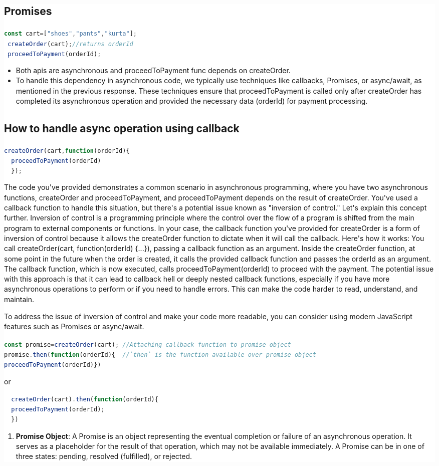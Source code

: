 ## Promises
```jsx
const cart=["shoes","pants","kurta"];
 createOrder(cart);//returns orderId
 proceedToPayment(orderId);
```
- Both apis are asynchronous and proceedToPayment func depends on createOrder.
- To handle this dependency in asynchronous code, we typically use techniques like callbacks, Promises, or async/await, as mentioned in the previous response. These techniques ensure that proceedToPayment is called only after createOrder has completed its asynchronous operation and provided the necessary data (orderId) for payment processing.

## How to handle async operation using callback
```jsx
createOrder(cart,function(orderId){
  proceedToPayment(orderId) 
  });
```
The code you've provided demonstrates a common scenario in asynchronous programming, where you have two asynchronous functions, createOrder and proceedToPayment, and proceedToPayment depends on the result of createOrder. You've used a callback function to handle this situation, but there's a potential issue known as "inversion of control." Let's explain this concept further.
Inversion of control is a programming principle where the control over the flow of a program is shifted from the main program to external components or functions. In your case, the callback function you've provided for createOrder is a form of inversion of control because it allows the createOrder function to dictate when it will call the callback. Here's how it works:
You call createOrder(cart, function(orderId) {...}), passing a callback function as an argument.
Inside the createOrder function, at some point in the future when the order is created, it calls the provided callback function and passes the orderId as an argument.
The callback function, which is now executed, calls proceedToPayment(orderId) to proceed with the payment.
The potential issue with this approach is that it can lead to callback hell or deeply nested callback functions, especially if you have more asynchronous operations to perform or if you need to handle errors. This can make the code harder to read, understand, and maintain.

To address the issue of inversion of control and make your code more readable, you can consider using modern JavaScript features such as Promises or async/await.



```jsx
const promise=createOrder(cart); //Attaching callback function to promise object
promise.then(function(orderId){  //`then` is the function available over promise object
proceedToPayment(orderId)})
```
or

```jsx
  createOrder(cart).then(function(orderId){
  proceedToPayment(orderId); 
  })
```
1. **Promise Object**: A Promise is an object representing the eventual completion or failure of an asynchronous operation. It serves as a placeholder for the result of that operation, which may not be available immediately. A Promise can be in one of three states: pending, resolved (fulfilled), or rejected.
